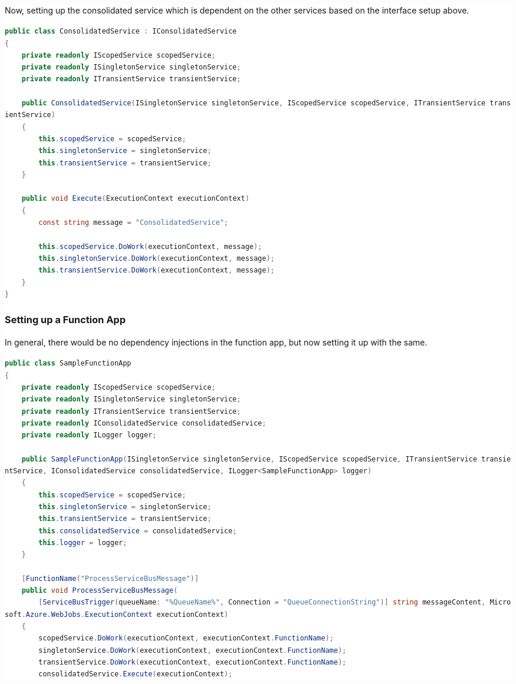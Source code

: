 Now, setting up the consolidated service which is dependent on the other services based on the interface setup above.

```c#
public class ConsolidatedService : IConsolidatedService
{
    private readonly IScopedService scopedService;
    private readonly ISingletonService singletonService;
    private readonly ITransientService transientService;

    public ConsolidatedService(ISingletonService singletonService, IScopedService scopedService, ITransientService transientService)
    {
        this.scopedService = scopedService;
        this.singletonService = singletonService;
        this.transientService = transientService;
    }

    public void Execute(ExecutionContext executionContext)
    {
        const string message = "ConsolidatedService";

        this.scopedService.DoWork(executionContext, message);
        this.singletonService.DoWork(executionContext, message);
        this.transientService.DoWork(executionContext, message);
    }
}
```

### Setting up a Function App

In general, there would be no dependency injections in the function app, but now setting it up with the same.

```c#
public class SampleFunctionApp
{
    private readonly IScopedService scopedService;
    private readonly ISingletonService singletonService;
    private readonly ITransientService transientService;
    private readonly IConsolidatedService consolidatedService;
    private readonly ILogger logger;

    public SampleFunctionApp(ISingletonService singletonService, IScopedService scopedService, ITransientService transientService, IConsolidatedService consolidatedService, ILogger<SampleFunctionApp> logger)
    {
        this.scopedService = scopedService;
        this.singletonService = singletonService;
        this.transientService = transientService;
        this.consolidatedService = consolidatedService;
        this.logger = logger;
    }

    [FunctionName("ProcessServiceBusMessage")]
    public void ProcessServiceBusMessage(
        [ServiceBusTrigger(queueName: "%QueueName%", Connection = "QueueConnectionString")] string messageContent, Microsoft.Azure.WebJobs.ExecutionContext executionContext)
    {
        scopedService.DoWork(executionContext, executionContext.FunctionName);
        singletonService.DoWork(executionContext, executionContext.FunctionName);
        transientService.DoWork(executionContext, executionContext.FunctionName);
        consolidatedService.Execute(executionContext);

```